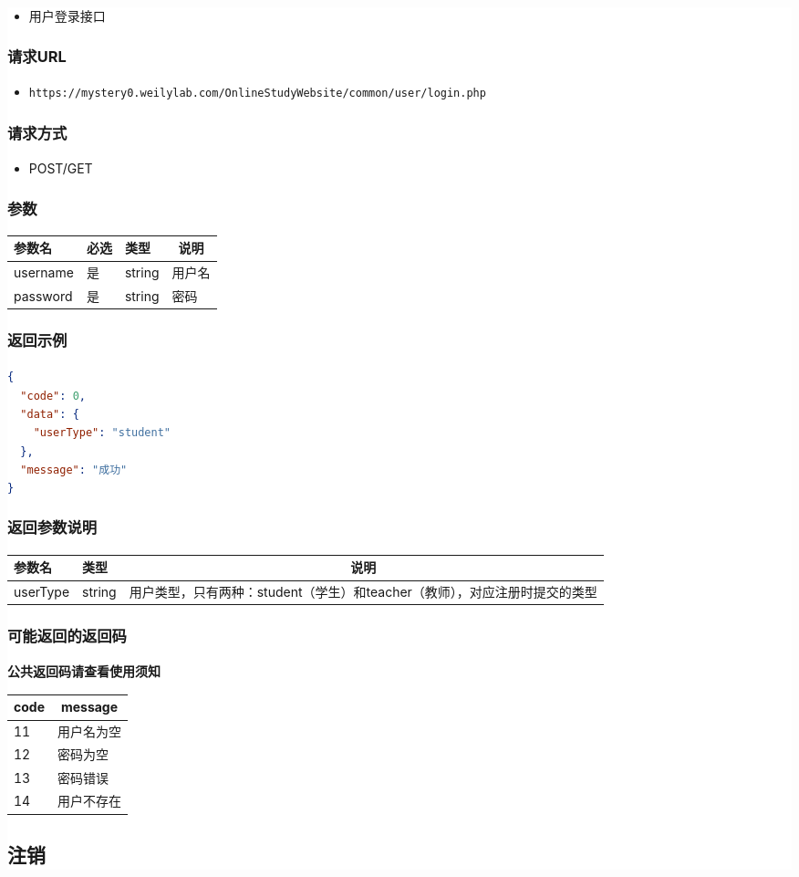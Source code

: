 - 用户登录接口

### 请求URL

- ` https://mystery0.weilylab.com/OnlineStudyWebsite/common/user/login.php `
  
### 请求方式

- POST/GET

### 参数

|参数名|必选|类型|说明|
|:----    |:---|:----- |-----   |
|username |是  |string |用户名   |
|password |是  |string | 密码    |

### 返回示例

``` JSON
{
  "code": 0,
  "data": {
    "userType": "student"
  },
  "message": "成功"
}
```

### 返回参数说明

|参数名|类型|说明|
|:-----  |:-----|-----                           |
|userType |string   |用户类型，只有两种：student（学生）和teacher（教师），对应注册时提交的类型  |

### 可能返回的返回码

**公共返回码请查看使用须知**

|  code |  message |
| ------------ | ------------ |
|  11 |  用户名为空 |
| 12  | 密码为空  |
| 13 | 密码错误  |
| 14 | 用户不存在  |

## 注销
